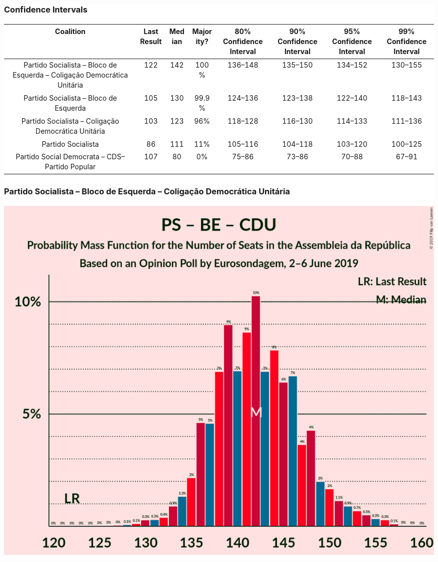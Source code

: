 ### Confidence Intervals

| Coalition | Last Result | Median | Majority? | 80% Confidence Interval | 90% Confidence Interval | 95% Confidence Interval | 99% Confidence Interval |
|:---------:|:-----------:|:------:|:---------:|:-----------------------:|:-----------------------:|:-----------------------:|:-----------------------:|
| Partido Socialista – Bloco de Esquerda – Coligação Democrática Unitária | 122 | 142 | 100% | 136–148 | 135–150 | 134–152 | 130–155 |
| Partido Socialista – Bloco de Esquerda | 105 | 130 | 99.9% | 124–136 | 123–138 | 122–140 | 118–143 |
| Partido Socialista – Coligação Democrática Unitária | 103 | 123 | 96% | 118–128 | 116–130 | 114–133 | 111–136 |
| Partido Socialista | 86 | 111 | 11% | 105–116 | 104–118 | 103–120 | 100–125 |
| Partido Social Democrata – CDS–Partido Popular | 107 | 80 | 0% | 75–86 | 73–86 | 70–88 | 67–91 |

### Partido Socialista – Bloco de Esquerda – Coligação Democrática Unitária

![Graph with seats probability mass function not yet produced](2019-06-06-Eurosondagem-coalitions-seats-pmf-ps–be–cdu.png "Seats Probability Mass Function")
